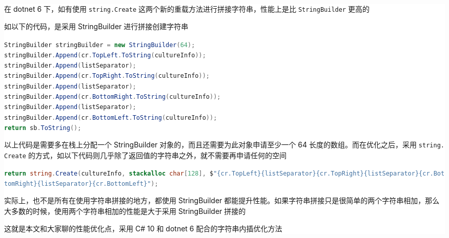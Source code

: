 在 dotnet 6 下，如有使用 `string.Create` 这两个新的重载方法进行拼接字符串，性能上是比 `StringBuilder` 更高的

如以下的代码，是采用 StringBuilder 进行拼接创建字符串

```csharp
StringBuilder stringBuilder = new StringBuilder(64);
stringBuilder.Append(cr.TopLeft.ToString(cultureInfo));
stringBuilder.Append(listSeparator);
stringBuilder.Append(cr.TopRight.ToString(cultureInfo));
stringBuilder.Append(listSeparator);
stringBuilder.Append(cr.BottomRight.ToString(cultureInfo));
stringBuilder.Append(listSeparator);
stringBuilder.Append(cr.BottomLeft.ToString(cultureInfo));
return sb.ToString();
```

以上代码是需要多在栈上分配一个 StringBuilder 对象的，而且还需要为此对象申请至少一个 64 长度的数组。而在优化之后，采用 `string.Create` 的方式，如以下代码则几乎除了返回值的字符串之外，就不需要再申请任何的空间

```csharp
return string.Create(cultureInfo, stackalloc char[128], $"{cr.TopLeft}{listSeparator}{cr.TopRight}{listSeparator}{cr.BottomRight}{listSeparator}{cr.BottomLeft}");
```

实际上，也不是所有在使用字符串拼接的地方，都使用 StringBuilder 都能提升性能。如果字符串拼接只是很简单的两个字符串相加，那么大多数的时候，使用两个字符串相加的性能是大于采用 StringBuilder 拼接的

这就是本文和大家聊的性能优化点，采用 C# 10 和 dotnet 6 配合的字符串内插优化方法

